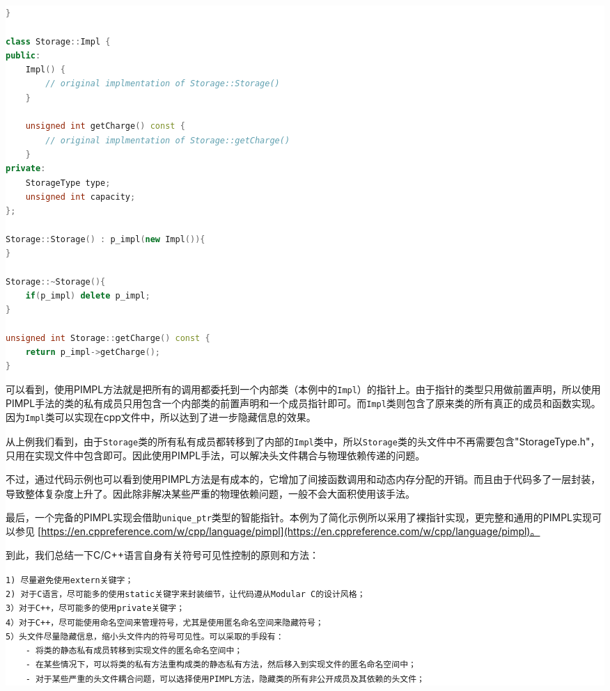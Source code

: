 ```cpp
}

class Storage::Impl {
public:
    Impl() {
        // original implmentation of Storage::Storage()
    }

    unsigned int getCharge() const {
        // original implmentation of Storage::getCharge()
    }
private:
    StorageType type;
    unsigned int capacity;     
};

Storage::Storage() : p_impl(new Impl()){
}

Storage::~Storage(){
    if(p_impl) delete p_impl;
}

unsigned int Storage::getCharge() const {
    return p_impl->getCharge();
}

```

可以看到，使用PIMPL方法就是把所有的调用都委托到一个内部类（本例中的`Impl`）的指针上。由于指针的类型只用做前置声明，所以使用PIMPL手法的类的私有成员只用包含一个内部类的前置声明和一个成员指针即可。而`Impl`类则包含了原来类的所有真正的成员和函数实现。因为`Impl`类可以实现在cpp文件中，所以达到了进一步隐藏信息的效果。

从上例我们看到，由于`Storage`类的所有私有成员都转移到了内部的`Impl`类中，所以`Storage`类的头文件中不再需要包含"StorageType.h"，只用在实现文件中包含即可。因此使用PIMPL手法，可以解决头文件耦合与物理依赖传递的问题。

不过，通过代码示例也可以看到使用PIMPL方法是有成本的，它增加了间接函数调用和动态内存分配的开销。而且由于代码多了一层封装，导致整体复杂度上升了。因此除非解决某些严重的物理依赖问题，一般不会大面积使用该手法。

最后，一个完备的PIMPL实现会借助`unique_ptr`类型的智能指针。本例为了简化示例所以采用了裸指针实现，更完整和通用的PIMPL实现可以参见 [https://en.cppreference.com/w/cpp/language/pimpl](https://en.cppreference.com/w/cpp/language/pimpl)。

到此，我们总结一下C/C++语言自身有关符号可见性控制的原则和方法：

```
1) 尽量避免使用extern关键字；
2) 对于C语言，尽可能多的使用static关键字来封装细节，让代码遵从Modular C的设计风格；
3）对于C++，尽可能多的使用private关键字；
4）对于C++，尽可能使用命名空间来管理符号，尤其是使用匿名命名空间来隐藏符号；
5）头文件尽量隐藏信息，缩小头文件内的符号可见性。可以采取的手段有：
    - 将类的静态私有成员转移到实现文件的匿名命名空间中；
    - 在某些情况下，可以将类的私有方法重构成类的静态私有方法，然后移入到实现文件的匿名命名空间中；
    - 对于某些严重的头文件耦合问题，可以选择使用PIMPL方法，隐藏类的所有非公开成员及其依赖的头文件；
```
